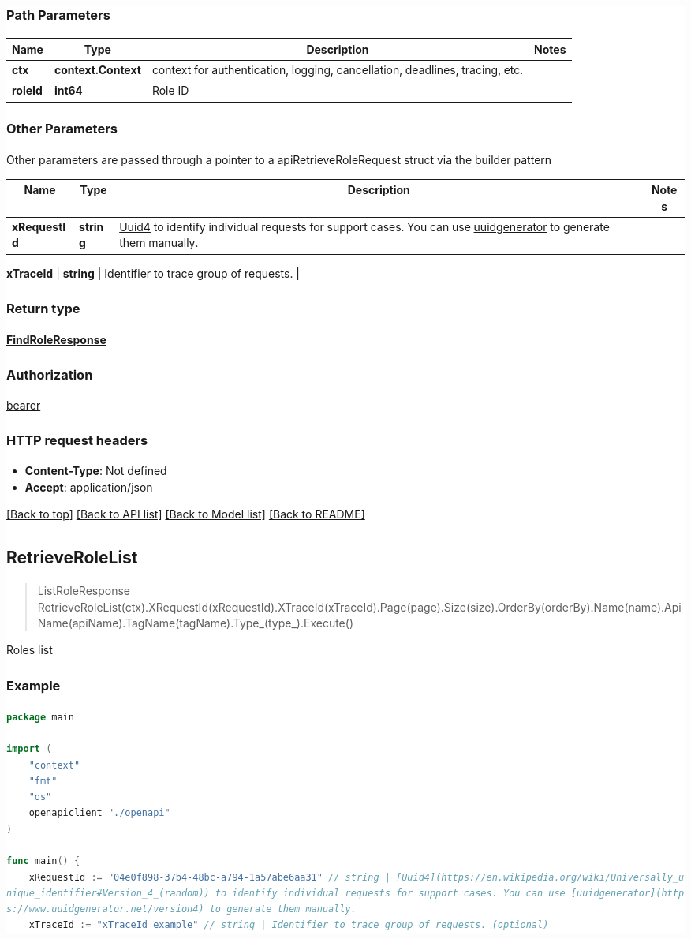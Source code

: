 ### Path Parameters


Name | Type | Description  | Notes
------------- | ------------- | ------------- | -------------
**ctx** | **context.Context** | context for authentication, logging, cancellation, deadlines, tracing, etc.
**roleId** | **int64** | Role ID | 

### Other Parameters

Other parameters are passed through a pointer to a apiRetrieveRoleRequest struct via the builder pattern


Name | Type | Description  | Notes
------------- | ------------- | ------------- | -------------
 **xRequestId** | **string** | [Uuid4](https://en.wikipedia.org/wiki/Universally_unique_identifier#Version_4_(random)) to identify individual requests for support cases. You can use [uuidgenerator](https://www.uuidgenerator.net/version4) to generate them manually. | 

 **xTraceId** | **string** | Identifier to trace group of requests. | 

### Return type

[**FindRoleResponse**](FindRoleResponse.md)

### Authorization

[bearer](../README.md#bearer)

### HTTP request headers

- **Content-Type**: Not defined
- **Accept**: application/json

[[Back to top]](#) [[Back to API list]](../README.md#documentation-for-api-endpoints)
[[Back to Model list]](../README.md#documentation-for-models)
[[Back to README]](../README.md)


## RetrieveRoleList

> ListRoleResponse RetrieveRoleList(ctx).XRequestId(xRequestId).XTraceId(xTraceId).Page(page).Size(size).OrderBy(orderBy).Name(name).ApiName(apiName).TagName(tagName).Type_(type_).Execute()

Roles list



### Example

```go
package main

import (
    "context"
    "fmt"
    "os"
    openapiclient "./openapi"
)

func main() {
    xRequestId := "04e0f898-37b4-48bc-a794-1a57abe6aa31" // string | [Uuid4](https://en.wikipedia.org/wiki/Universally_unique_identifier#Version_4_(random)) to identify individual requests for support cases. You can use [uuidgenerator](https://www.uuidgenerator.net/version4) to generate them manually.
    xTraceId := "xTraceId_example" // string | Identifier to trace group of requests. (optional)
```